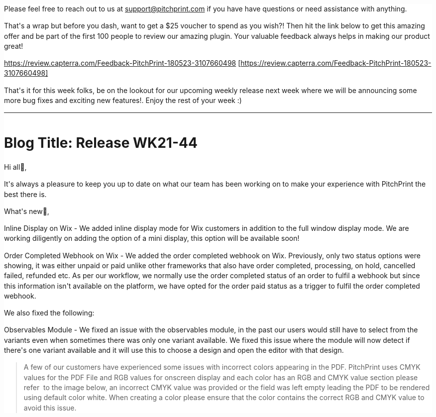 Please feel free to reach out to us at support@pitchprint.com if you have have questions or need assistance with anything.

That's a wrap but before you dash, want to get a $25 voucher to spend as you wish?! Then hit the link below to get this amazing offer and be
part of the first 100 people to review our amazing plugin. Your valuable feedback always helps in making our product great!

https://review.capterra.com/Feedback-PitchPrint-180523-3107660498 [https://review.capterra.com/Feedback-PitchPrint-180523-3107660498]

That's it for this week folks, be on the lookout for our upcoming weekly release next week where we will be announcing some more bug fixes
and exciting new features!. Enjoy the rest of your week :)

--------------------

# **Blog Title**: Release WK21-44

Hi all👋,

It's always a pleasure to keep you up to date on what our team has been working on to make your experience with PitchPrint the best there
is.

What's new🚀,

Inline Display on Wix - We added inline display mode for Wix customers in addition to the full window display mode. We are working
diligently on adding the option of a mini display, this option will be available soon!

Order Completed Webhook on Wix - We added the order completed webhook on Wix. Previously, only two status options were showing, it was
either unpaid or paid unlike other frameworks that also have order completed, processing, on hold, cancelled failed, refunded etc. As per
our workflow, we normally use the order completed status of an order to fulfil a webhook but since this information isn't available on the
platform, we have opted for the order paid status as a trigger to fulfil the order completed webhook.

We also fixed the following:

Observables Module - We fixed an issue with the observables module, in the past our users would still have to select from the variants even
when sometimes there was only one variant available. We fixed this issue where the module will now detect if there's one variant available
and it will use this to choose a design and open the editor with that design.

> A few of our customers have experienced some issues with incorrect colors appearing in the PDF. PitchPrint uses CMYK values for the PDF
> File and RGB values for onscreen display and each color has an RGB and CMYK value section please refer  to the image below, an incorrect
> CMYK value was provided or the field was left empty leading the PDF to be rendered using default color white. When creating a color please
> ensure that the color contains the correct RGB and CMYK value to avoid this issue.
